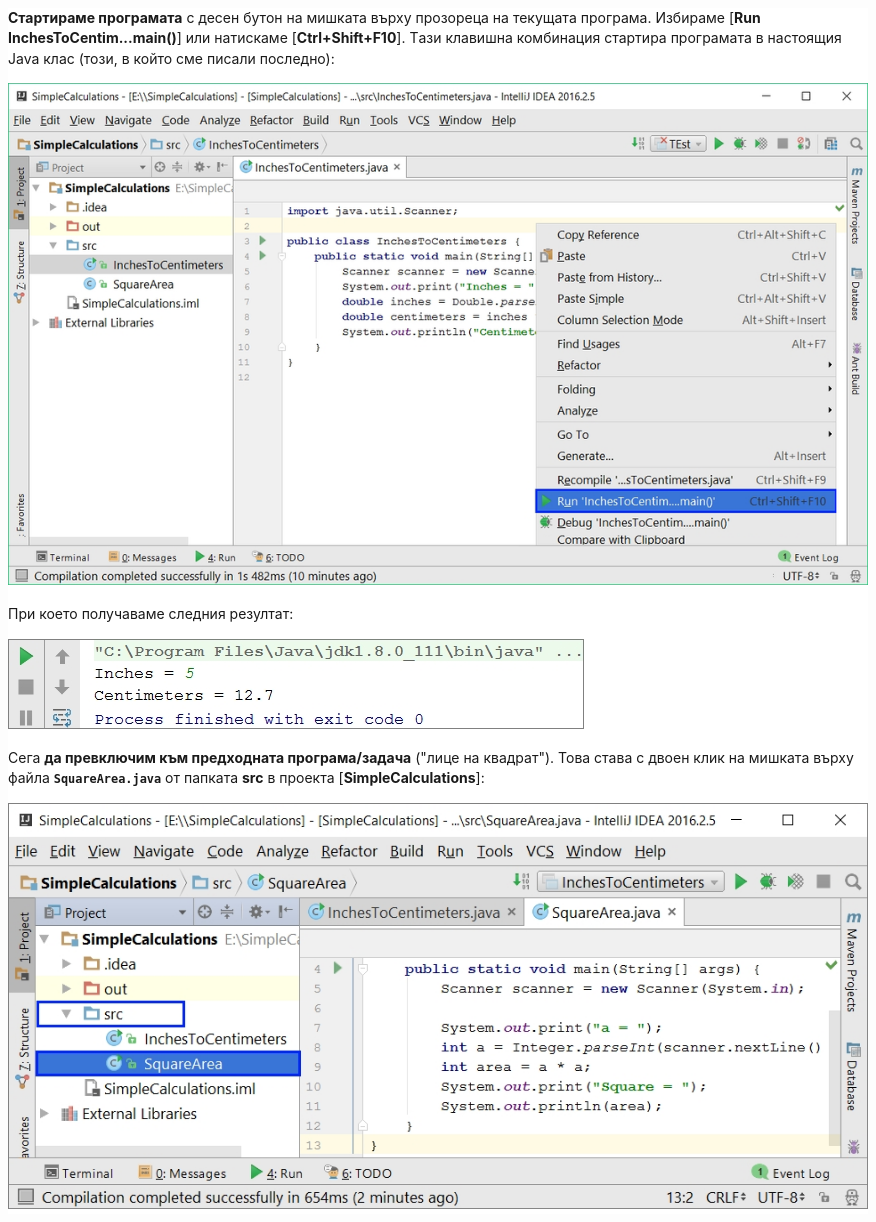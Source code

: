 **Стартираме програмата** с десен бутон на мишката върху прозореца на текущата програма. Избираме [**Run InchesToCentim...main()**] или натискаме [**Ctrl+Shift+F10**]. Tази клавишна комбинация стартира програмата в настоящия Java клас (този, в който сме писали последно):

![](assets/chapter-2-1-images/08.Inches-to-centimeters-04.png)

При което получаваме следния резултат:

![](assets/chapter-2-1-images/08.Inches-to-centimeters-05.png)

Сега **да превключим към предходната програма/задача** ("лице на квадрат"). Това става с двоен клик на мишката върху файла **`SquareArea.java`** от папката **src** в проекта [**SimpleCalculations**]:

![](assets/chapter-2-1-images/08.Inches-to-centimeters-06.png)
